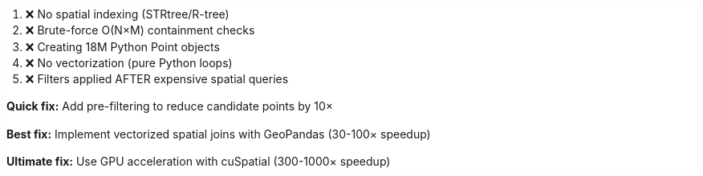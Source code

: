 1. ❌ No spatial indexing (STRtree/R-tree)
2. ❌ Brute-force O(N×M) containment checks
3. ❌ Creating 18M Python Point objects
4. ❌ No vectorization (pure Python loops)
5. ❌ Filters applied AFTER expensive spatial queries

**Quick fix:** Add pre-filtering to reduce candidate points by 10×

**Best fix:** Implement vectorized spatial joins with GeoPandas (30-100× speedup)

**Ultimate fix:** Use GPU acceleration with cuSpatial (300-1000× speedup)

